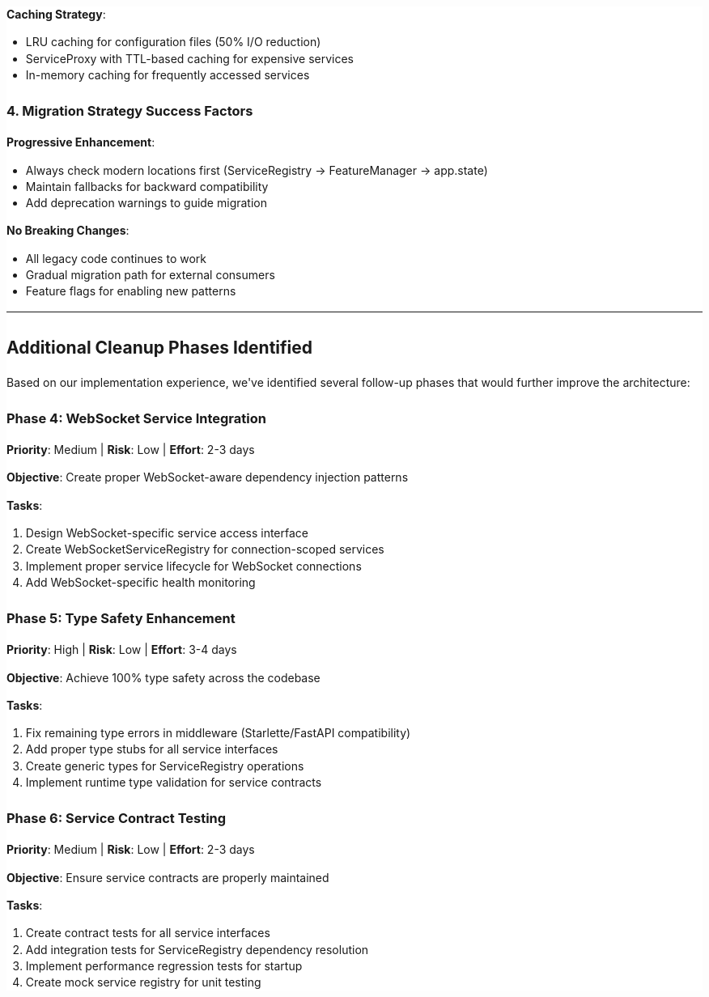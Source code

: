 **Caching Strategy**:
- LRU caching for configuration files (50% I/O reduction)
- ServiceProxy with TTL-based caching for expensive services
- In-memory caching for frequently accessed services

### 4. Migration Strategy Success Factors

**Progressive Enhancement**:
- Always check modern locations first (ServiceRegistry → FeatureManager → app.state)
- Maintain fallbacks for backward compatibility
- Add deprecation warnings to guide migration

**No Breaking Changes**:
- All legacy code continues to work
- Gradual migration path for external consumers
- Feature flags for enabling new patterns

---

## Additional Cleanup Phases Identified

Based on our implementation experience, we've identified several follow-up phases that would further improve the architecture:

### Phase 4: WebSocket Service Integration
**Priority**: Medium | **Risk**: Low | **Effort**: 2-3 days

**Objective**: Create proper WebSocket-aware dependency injection patterns

**Tasks**:
1. Design WebSocket-specific service access interface
2. Create WebSocketServiceRegistry for connection-scoped services
3. Implement proper service lifecycle for WebSocket connections
4. Add WebSocket-specific health monitoring

### Phase 5: Type Safety Enhancement
**Priority**: High | **Risk**: Low | **Effort**: 3-4 days

**Objective**: Achieve 100% type safety across the codebase

**Tasks**:
1. Fix remaining type errors in middleware (Starlette/FastAPI compatibility)
2. Add proper type stubs for all service interfaces
3. Create generic types for ServiceRegistry operations
4. Implement runtime type validation for service contracts

### Phase 6: Service Contract Testing
**Priority**: Medium | **Risk**: Low | **Effort**: 2-3 days

**Objective**: Ensure service contracts are properly maintained

**Tasks**:
1. Create contract tests for all service interfaces
2. Add integration tests for ServiceRegistry dependency resolution
3. Implement performance regression tests for startup
4. Create mock service registry for unit testing
